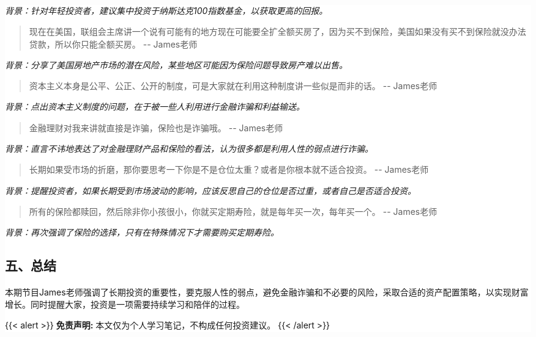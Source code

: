*背景：针对年轻投资者，建议集中投资于纳斯达克100指数基金，以获取更高的回报。*

> 现在在美国，联组会主席讲一个说有可能有的地方现在可能要全扩全额买房了，因为买不到保险，美国如果没有买不到保险就没办法贷款，所以你只能全额买房。
> -- James老师

*背景：分享了美国房地产市场的潜在风险，某些地区可能因为保险问题导致房产难以出售。*

> 资本主义本身是公平、公正、公开的制度，可是大家就在利用这种制度讲一些似是而非的话。
> -- James老师

*背景：点出资本主义制度的问题，在于被一些人利用进行金融诈骗和利益输送。*

> 金融理财对我来讲就直接是诈骗，保险也是诈骗哦。
> -- James老师

*背景：直言不讳地表达了对金融理财产品和保险的看法，认为很多都是利用人性的弱点进行诈骗。*

> 长期如果受市场的折磨，那你要思考一下你是不是仓位太重？或者是你根本就不适合投资。
> -- James老师

*背景：提醒投资者，如果长期受到市场波动的影响，应该反思自己的仓位是否过重，或者自己是否适合投资。*

> 所有的保险都赎回，然后除非你小孩很小，你就买定期寿险，就是每年买一次，每年买一个。
> -- James老师

*背景：再次强调了保险的选择，只有在特殊情况下才需要购买定期寿险。*

## 五、总结
本期节目James老师强调了长期投资的重要性，要克服人性的弱点，避免金融诈骗和不必要的风险，采取合适的资产配置策略，以实现财富增长。同时提醒大家，投资是一项需要持续学习和陪伴的过程。

{{< alert >}}
**免责声明:** 本文仅为个人学习笔记，不构成任何投资建议。
{{< /alert >}}